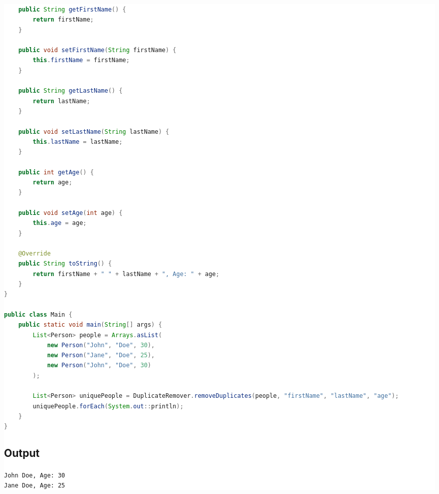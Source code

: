 ```java
    public String getFirstName() {
        return firstName;
    }

    public void setFirstName(String firstName) {
        this.firstName = firstName;
    }

    public String getLastName() {
        return lastName;
    }

    public void setLastName(String lastName) {
        this.lastName = lastName;
    }

    public int getAge() {
        return age;
    }

    public void setAge(int age) {
        this.age = age;
    }

    @Override
    public String toString() {
        return firstName + " " + lastName + ", Age: " + age;
    }
}

public class Main {
    public static void main(String[] args) {
        List<Person> people = Arrays.asList(
            new Person("John", "Doe", 30),
            new Person("Jane", "Doe", 25),
            new Person("John", "Doe", 30)
        );

        List<Person> uniquePeople = DuplicateRemover.removeDuplicates(people, "firstName", "lastName", "age");
        uniquePeople.forEach(System.out::println);
    }
}
```

## Output
```
John Doe, Age: 30
Jane Doe, Age: 25
```

